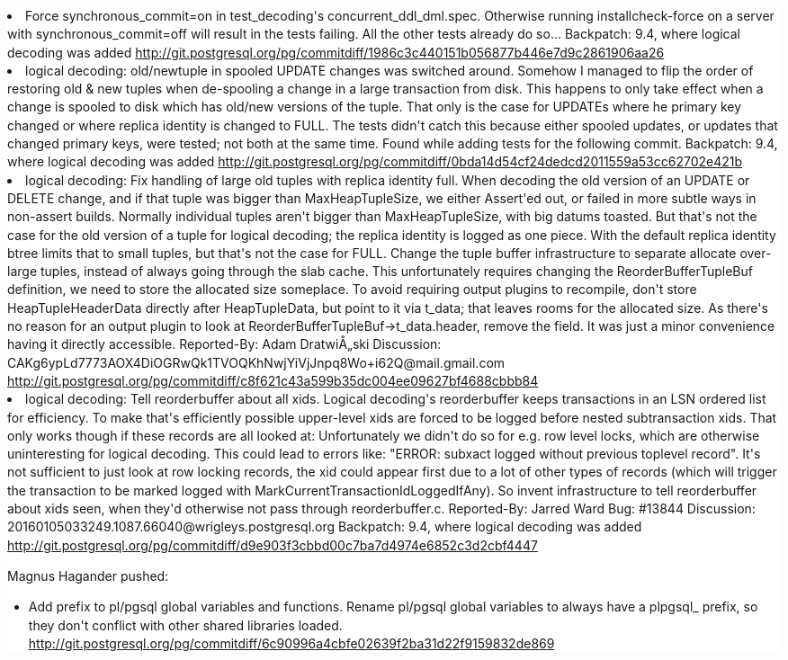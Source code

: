 <li>Force synchronous_commit=on in test_decoding's concurrent_ddl_dml.spec. Otherwise running installcheck-force on a server with synchronous_commit=off will result in the tests failing. All the other tests already do so... Backpatch: 9.4, where logical decoding was added <a target="_blank" href="http://git.postgresql.org/pg/commitdiff/1986c3c440151b056877b446e7d9c2861906aa26">http://git.postgresql.org/pg/commitdiff/1986c3c440151b056877b446e7d9c2861906aa26</a></li>

<li>logical decoding: old/newtuple in spooled UPDATE changes was switched around. Somehow I managed to flip the order of restoring old &amp; new tuples when de-spooling a change in a large transaction from disk. This happens to only take effect when a change is spooled to disk which has old/new versions of the tuple. That only is the case for UPDATEs where he primary key changed or where replica identity is changed to FULL. The tests didn't catch this because either spooled updates, or updates that changed primary keys, were tested; not both at the same time. Found while adding tests for the following commit. Backpatch: 9.4, where logical decoding was added <a target="_blank" href="http://git.postgresql.org/pg/commitdiff/0bda14d54cf24dedcd2011559a53cc62702e421b">http://git.postgresql.org/pg/commitdiff/0bda14d54cf24dedcd2011559a53cc62702e421b</a></li>

<li>logical decoding: Fix handling of large old tuples with replica identity full. When decoding the old version of an UPDATE or DELETE change, and if that tuple was bigger than MaxHeapTupleSize, we either Assert'ed out, or failed in more subtle ways in non-assert builds. Normally individual tuples aren't bigger than MaxHeapTupleSize, with big datums toasted. But that's not the case for the old version of a tuple for logical decoding; the replica identity is logged as one piece. With the default replica identity btree limits that to small tuples, but that's not the case for FULL. Change the tuple buffer infrastructure to separate allocate over-large tuples, instead of always going through the slab cache. This unfortunately requires changing the ReorderBufferTupleBuf definition, we need to store the allocated size someplace. To avoid requiring output plugins to recompile, don't store HeapTupleHeaderData directly after HeapTupleData, but point to it via t_data; that leaves rooms for the allocated size. As there's no reason for an output plugin to look at ReorderBufferTupleBuf-&gt;t_data.header, remove the field. It was just a minor convenience having it directly accessible. Reported-By: Adam Dratwi&Aring;&bdquo;ski Discussion: CAKg6ypLd7773AOX4DiOGRwQk1TVOQKhNwjYiVjJnpq8Wo+i62Q@mail.gmail.com <a target="_blank" href="http://git.postgresql.org/pg/commitdiff/c8f621c43a599b35dc004ee09627bf4688cbbb84">http://git.postgresql.org/pg/commitdiff/c8f621c43a599b35dc004ee09627bf4688cbbb84</a></li>

<li>logical decoding: Tell reorderbuffer about all xids. Logical decoding's reorderbuffer keeps transactions in an LSN ordered list for efficiency. To make that's efficiently possible upper-level xids are forced to be logged before nested subtransaction xids. That only works though if these records are all looked at: Unfortunately we didn't do so for e.g. row level locks, which are otherwise uninteresting for logical decoding. This could lead to errors like: "ERROR: subxact logged without previous toplevel record". It's not sufficient to just look at row locking records, the xid could appear first due to a lot of other types of records (which will trigger the transaction to be marked logged with MarkCurrentTransactionIdLoggedIfAny). So invent infrastructure to tell reorderbuffer about xids seen, when they'd otherwise not pass through reorderbuffer.c. Reported-By: Jarred Ward Bug: #13844 Discussion: 20160105033249.1087.66040@wrigleys.postgresql.org Backpatch: 9.4, where logical decoding was added <a target="_blank" href="http://git.postgresql.org/pg/commitdiff/d9e903f3cbbd00c7ba7d4974e6852c3d2cbf4447">http://git.postgresql.org/pg/commitdiff/d9e903f3cbbd00c7ba7d4974e6852c3d2cbf4447</a></li>

</ul>

<p>Magnus Hagander pushed:</p>

<ul>

<li>Add prefix to pl/pgsql global variables and functions. Rename pl/pgsql global variables to always have a plpgsql_ prefix, so they don't conflict with other shared libraries loaded. <a target="_blank" href="http://git.postgresql.org/pg/commitdiff/6c90996a4cbfe02639f2ba31d22f9159832de869">http://git.postgresql.org/pg/commitdiff/6c90996a4cbfe02639f2ba31d22f9159832de869</a></li>
